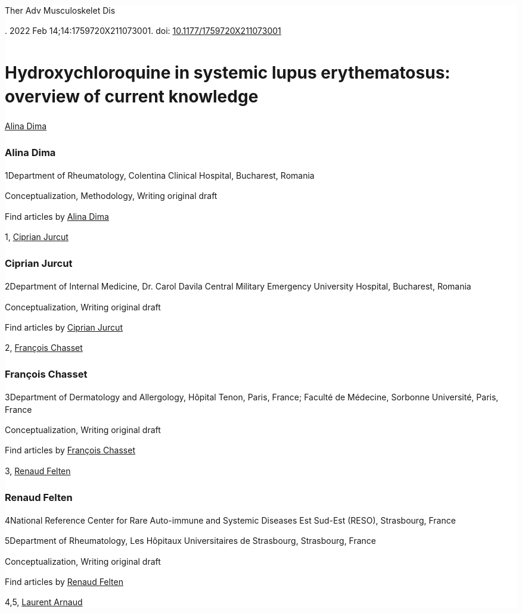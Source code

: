 Ther Adv Musculoskelet Dis

. 2022 Feb 14;14:1759720X211073001. doi: [10.1177/1759720X211073001](https://doi.org/10.1177/1759720X211073001)

# Hydroxychloroquine in systemic lupus erythematosus: overview of current knowledge

[Alina Dima](https://pubmed.ncbi.nlm.nih.gov/?term=%22Dima%20A%22%5BAuthor%5D)

### Alina Dima

1Department of Rheumatology, Colentina Clinical Hospital, Bucharest, Romania

Conceptualization, Methodology, Writing original draft

Find articles by [Alina Dima](https://pubmed.ncbi.nlm.nih.gov/?term=%22Dima%20A%22%5BAuthor%5D)

1, [Ciprian Jurcut](https://pubmed.ncbi.nlm.nih.gov/?term=%22Jurcut%20C%22%5BAuthor%5D)

### Ciprian Jurcut

2Department of Internal Medicine, Dr. Carol Davila Central Military Emergency University Hospital, Bucharest, Romania

Conceptualization, Writing original draft

Find articles by [Ciprian Jurcut](https://pubmed.ncbi.nlm.nih.gov/?term=%22Jurcut%20C%22%5BAuthor%5D)

2, [François Chasset](https://pubmed.ncbi.nlm.nih.gov/?term=%22Chasset%20F%22%5BAuthor%5D)

### François Chasset

3Department of Dermatology and Allergology, Hôpital Tenon, Paris, France; Faculté de Médecine, Sorbonne Université, Paris, France

Conceptualization, Writing original draft

Find articles by [François Chasset](https://pubmed.ncbi.nlm.nih.gov/?term=%22Chasset%20F%22%5BAuthor%5D)

3, [Renaud Felten](https://pubmed.ncbi.nlm.nih.gov/?term=%22Felten%20R%22%5BAuthor%5D)

### Renaud Felten

4National Reference Center for Rare Auto-immune and Systemic Diseases Est Sud-Est (RESO), Strasbourg, France

5Department of Rheumatology, Les Hôpitaux Universitaires de Strasbourg, Strasbourg, France

Conceptualization, Writing original draft

Find articles by [Renaud Felten](https://pubmed.ncbi.nlm.nih.gov/?term=%22Felten%20R%22%5BAuthor%5D)

4,5, [Laurent Arnaud](https://pubmed.ncbi.nlm.nih.gov/?term=%22Arnaud%20L%22%5BAuthor%5D)
